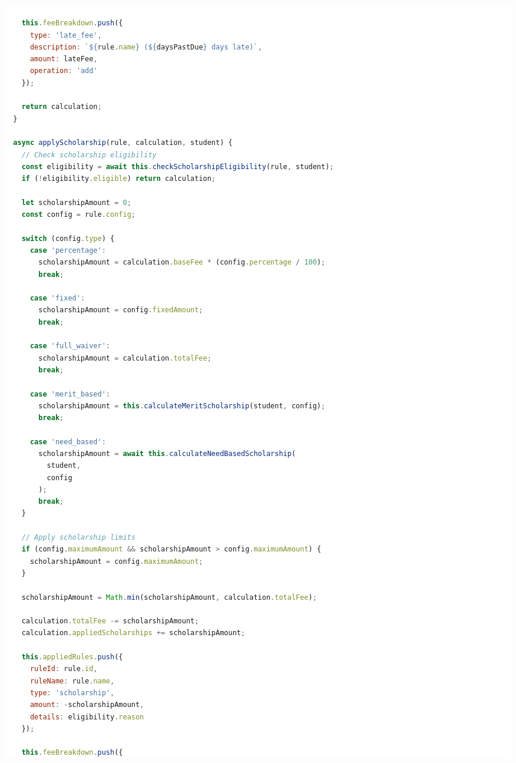 ```javascript

    this.feeBreakdown.push({
      type: 'late_fee',
      description: `${rule.name} (${daysPastDue} days late)`,
      amount: lateFee,
      operation: 'add'
    });

    return calculation;
  }

  async applyScholarship(rule, calculation, student) {
    // Check scholarship eligibility
    const eligibility = await this.checkScholarshipEligibility(rule, student);
    if (!eligibility.eligible) return calculation;

    let scholarshipAmount = 0;
    const config = rule.config;

    switch (config.type) {
      case 'percentage':
        scholarshipAmount = calculation.baseFee * (config.percentage / 100);
        break;

      case 'fixed':
        scholarshipAmount = config.fixedAmount;
        break;

      case 'full_waiver':
        scholarshipAmount = calculation.totalFee;
        break;

      case 'merit_based':
        scholarshipAmount = this.calculateMeritScholarship(student, config);
        break;

      case 'need_based':
        scholarshipAmount = await this.calculateNeedBasedScholarship(
          student,
          config
        );
        break;
    }

    // Apply scholarship limits
    if (config.maximumAmount && scholarshipAmount > config.maximumAmount) {
      scholarshipAmount = config.maximumAmount;
    }

    scholarshipAmount = Math.min(scholarshipAmount, calculation.totalFee);

    calculation.totalFee -= scholarshipAmount;
    calculation.appliedScholarships += scholarshipAmount;

    this.appliedRules.push({
      ruleId: rule.id,
      ruleName: rule.name,
      type: 'scholarship',
      amount: -scholarshipAmount,
      details: eligibility.reason
    });

    this.feeBreakdown.push({
```